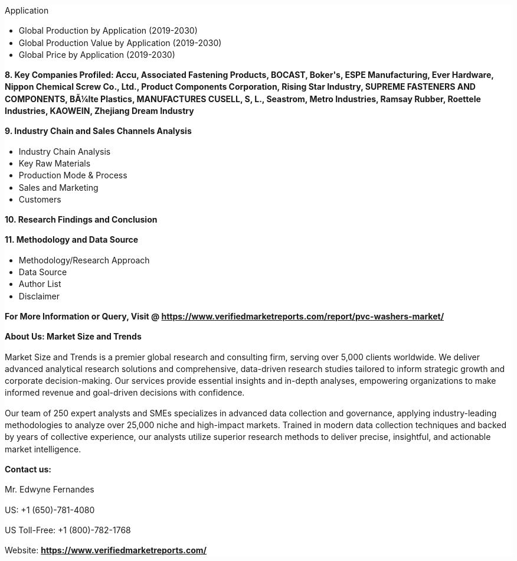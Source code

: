 Application</strong></p><ul><li>Global Production by Application (2019-2030)</li><li>Global Production Value by Application (2019-2030)</li><li>Global Price by Application (2019-2030)</li></ul><p><strong>8. Key Companies Profiled: Accu, Associated Fastening Products, BOCAST, Boker's, ESPE Manufacturing, Ever Hardware, Nippon Chemical Screw Co., Ltd., Product Components Corporation, Rising Star Industry, SUPREME FASTENERS AND COMPONENTS, BÃ¼lte Plastics, MANUFACTURES CUSELL, S, L., Seastrom, Metro Industries, Ramsay Rubber, Roettele Industries, KAOWEIN, Zhejiang Dream Industry</strong></p><p><strong>9. Industry Chain and Sales Channels Analysis</strong></p><ul><li>Industry Chain Analysis</li><li>Key Raw Materials</li><li>Production Mode &amp; Process</li><li>Sales and Marketing</li><li>Customers</li></ul><p><strong>10. Research Findings and Conclusion</strong></p><p><strong>11. Methodology and Data Source</strong></p><ul><li>Methodology/Research Approach</li><li>Data Source</li><li>Author List</li><li>Disclaimer</li></ul></p><p><strong>For More Information or Query, Visit @ <a href="https://www.verifiedmarketreports.com/report/pvc-washers-market/">https://www.verifiedmarketreports.com/report/pvc-washers-market/</a></strong></p><p><strong>About Us: Market Size and Trends</strong></p><p>Market Size and Trends is a premier global research and consulting firm, serving over 5,000 clients worldwide. We deliver advanced analytical research solutions and comprehensive, data-driven research studies tailored to inform strategic growth and corporate decision-making. Our services provide essential insights and in-depth analyses, empowering organizations to make informed revenue and goal-driven decisions with confidence.</p><p>Our team of 250 expert analysts and SMEs specializes in advanced data collection and governance, applying industry-leading methodologies to analyze over 25,000 niche and high-impact markets. Trained in modern data collection techniques and backed by years of collective experience, our analysts utilize superior research methods to deliver precise, insightful, and actionable market intelligence.</p><p><strong>Contact us:</strong></p><p>Mr. Edwyne Fernandes</p><p>US: +1 (650)-781-4080</p><p>US Toll-Free: +1 (800)-782-1768</p><p>Website: <strong><a href="https://www.verifiedmarketreports.com/">https://www.verifiedmarketreports.com/</a></strong></p>
